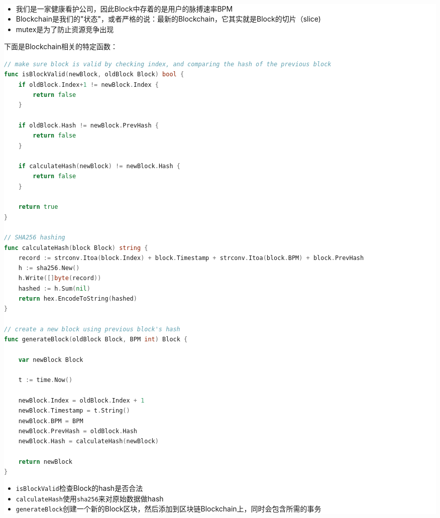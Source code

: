 
- 我们是一家健康看护公司，因此Block中存着的是用户的脉搏速率BPM
- Blockchain是我们的"状态"，或者严格的说：最新的Blockchain，它其实就是Block的切片（slice)
- mutex是为了防止资源竞争出现

下面是Blockchain相关的特定函数：
```go
// make sure block is valid by checking index, and comparing the hash of the previous block
func isBlockValid(newBlock, oldBlock Block) bool {
	if oldBlock.Index+1 != newBlock.Index {
		return false
	}

	if oldBlock.Hash != newBlock.PrevHash {
		return false
	}

	if calculateHash(newBlock) != newBlock.Hash {
		return false
	}

	return true
}

// SHA256 hashing
func calculateHash(block Block) string {
	record := strconv.Itoa(block.Index) + block.Timestamp + strconv.Itoa(block.BPM) + block.PrevHash
	h := sha256.New()
	h.Write([]byte(record))
	hashed := h.Sum(nil)
	return hex.EncodeToString(hashed)
}

// create a new block using previous block's hash
func generateBlock(oldBlock Block, BPM int) Block {

	var newBlock Block

	t := time.Now()

	newBlock.Index = oldBlock.Index + 1
	newBlock.Timestamp = t.String()
	newBlock.BPM = BPM
	newBlock.PrevHash = oldBlock.Hash
	newBlock.Hash = calculateHash(newBlock)

	return newBlock
}
```

- `isBlockValid`检查Block的hash是否合法
- `calculateHash`使用`sha256`来对原始数据做hash
- `generateBlock`创建一个新的Block区块，然后添加到区块链Blockchain上，同时会包含所需的事务
